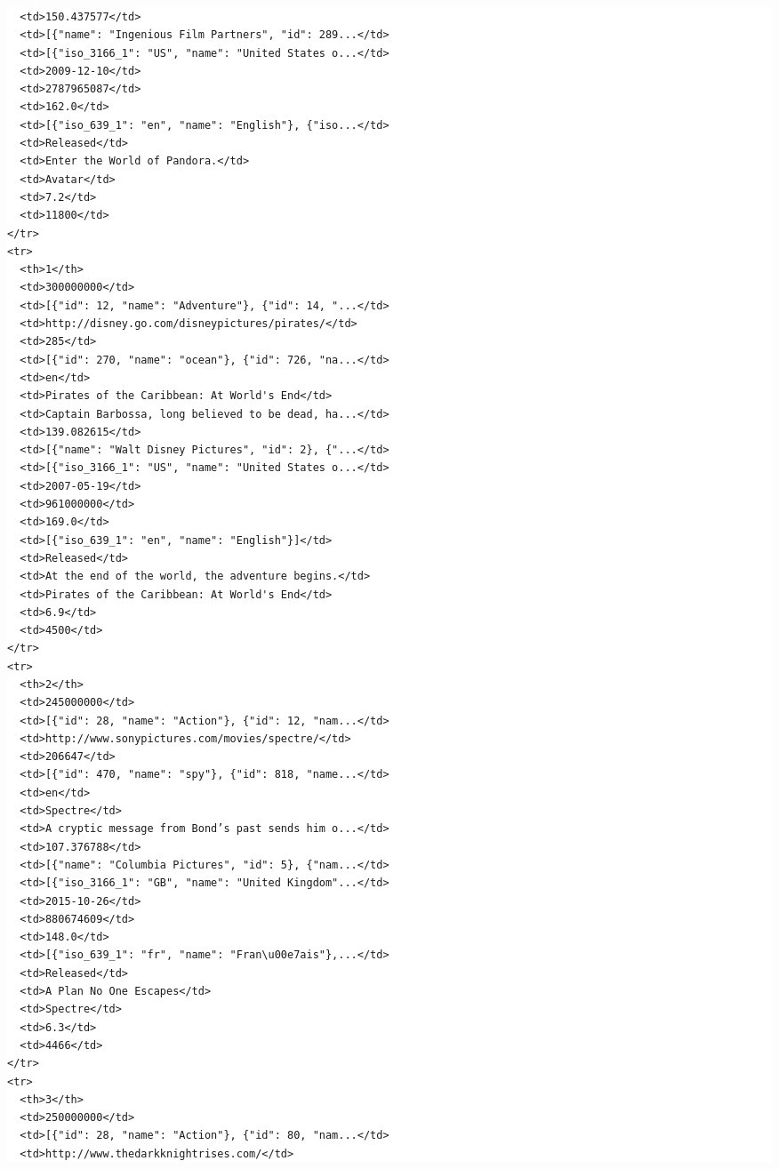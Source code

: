       <td>150.437577</td>
      <td>[{"name": "Ingenious Film Partners", "id": 289...</td>
      <td>[{"iso_3166_1": "US", "name": "United States o...</td>
      <td>2009-12-10</td>
      <td>2787965087</td>
      <td>162.0</td>
      <td>[{"iso_639_1": "en", "name": "English"}, {"iso...</td>
      <td>Released</td>
      <td>Enter the World of Pandora.</td>
      <td>Avatar</td>
      <td>7.2</td>
      <td>11800</td>
    </tr>
    <tr>
      <th>1</th>
      <td>300000000</td>
      <td>[{"id": 12, "name": "Adventure"}, {"id": 14, "...</td>
      <td>http://disney.go.com/disneypictures/pirates/</td>
      <td>285</td>
      <td>[{"id": 270, "name": "ocean"}, {"id": 726, "na...</td>
      <td>en</td>
      <td>Pirates of the Caribbean: At World's End</td>
      <td>Captain Barbossa, long believed to be dead, ha...</td>
      <td>139.082615</td>
      <td>[{"name": "Walt Disney Pictures", "id": 2}, {"...</td>
      <td>[{"iso_3166_1": "US", "name": "United States o...</td>
      <td>2007-05-19</td>
      <td>961000000</td>
      <td>169.0</td>
      <td>[{"iso_639_1": "en", "name": "English"}]</td>
      <td>Released</td>
      <td>At the end of the world, the adventure begins.</td>
      <td>Pirates of the Caribbean: At World's End</td>
      <td>6.9</td>
      <td>4500</td>
    </tr>
    <tr>
      <th>2</th>
      <td>245000000</td>
      <td>[{"id": 28, "name": "Action"}, {"id": 12, "nam...</td>
      <td>http://www.sonypictures.com/movies/spectre/</td>
      <td>206647</td>
      <td>[{"id": 470, "name": "spy"}, {"id": 818, "name...</td>
      <td>en</td>
      <td>Spectre</td>
      <td>A cryptic message from Bond’s past sends him o...</td>
      <td>107.376788</td>
      <td>[{"name": "Columbia Pictures", "id": 5}, {"nam...</td>
      <td>[{"iso_3166_1": "GB", "name": "United Kingdom"...</td>
      <td>2015-10-26</td>
      <td>880674609</td>
      <td>148.0</td>
      <td>[{"iso_639_1": "fr", "name": "Fran\u00e7ais"},...</td>
      <td>Released</td>
      <td>A Plan No One Escapes</td>
      <td>Spectre</td>
      <td>6.3</td>
      <td>4466</td>
    </tr>
    <tr>
      <th>3</th>
      <td>250000000</td>
      <td>[{"id": 28, "name": "Action"}, {"id": 80, "nam...</td>
      <td>http://www.thedarkknightrises.com/</td>